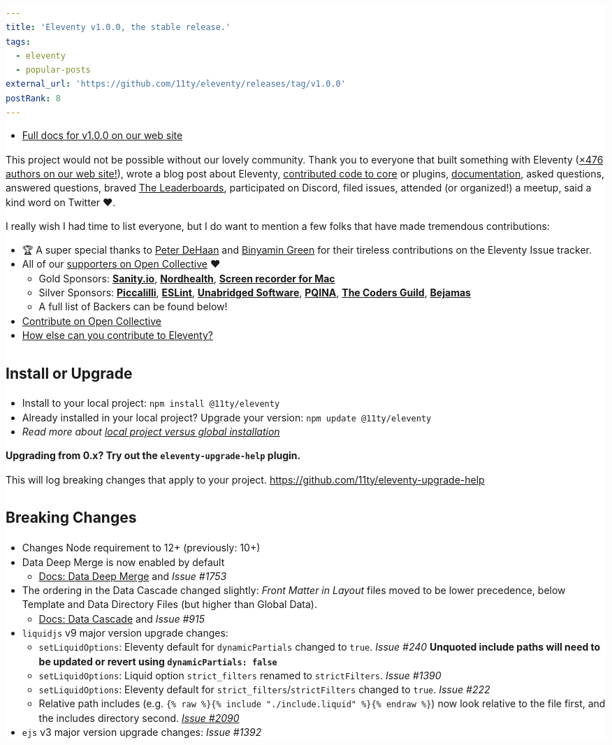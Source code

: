 ```yaml
---
title: 'Eleventy v1.0.0, the stable release.'
tags:
  - eleventy
  - popular-posts
external_url: 'https://github.com/11ty/eleventy/releases/tag/v1.0.0'
postRank: 8
---
```

* [Full docs for v1.0.0 on our web site](https://v1-0-0.11ty.dev/docs/)

This project would not be possible without our lovely community. Thank you to everyone that built something with Eleventy ([×476 authors on our web site!](https://v1-0-0.11ty.dev/authors/)), wrote a blog post about Eleventy, [contributed code to core](https://github.com/11ty/eleventy/graphs/contributors) or plugins, [documentation](https://github.com/11ty/11ty-website/graphs/contributors), asked questions, answered questions, braved [The Leaderboards](https://www.11ty.dev/speedlify/), participated on Discord, filed issues, attended (or organized!) a meetup, said a kind word on Twitter ❤️.

I really wish I had time to list everyone, but I do want to mention a few folks that have made tremendous contributions:

* 🏆 A super special thanks to [Peter DeHaan](https://github.com/pdehaan) and [Binyamin Green](https://github.com/binyamin) for their tireless contributions on the Eleventy Issue tracker.
* All of our [supporters on Open Collective](https://opencollective.com/11ty) ❤️
  * Gold Sponsors: [**Sanity.io**](https://www.sanity.io), [**Nordhealth**](https://nordhealth.com), [**Screen recorder for Mac**](https://www.movavi.com/screen-recorder-mac/)
  * Silver Sponsors: [**Piccalilli**](https://swop.link/open-collective), [**ESLint**](https://eslint.org/), [**Unabridged Software**](https://www.unabridgedsoftware.com/), [**PQINA**](https://pqina.nl/), [**The Coders Guild**](https://thecodersguild.org.uk/), [**Bejamas**](https://bejamas.io)
  * A full list of Backers can be found below!
* [Contribute on Open Collective](https://opencollective.com/11ty)
* [How else can you contribute to Eleventy?](https://v1-0-0.11ty.dev/docs/how-to-support/)

## Install or Upgrade

* Install to your local project: `npm install @11ty/eleventy`
* Already installed in your local project? Upgrade your version: `npm update @11ty/eleventy`
* _Read more about [local project versus global installation](https://v1-0-0.11ty.dev/docs/global-installation/)_

**Upgrading from 0.x? Try out the `eleventy-upgrade-help` plugin.**

This will log breaking changes that apply to your project. https://github.com/11ty/eleventy-upgrade-help

## Breaking Changes

* Changes Node requirement to 12+ (previously: 10+)
* Data Deep Merge is now enabled by default
  * [Docs: Data Deep Merge](https://v1-0-0.11ty.dev/docs/data-deep-merge/) and _Issue #1753_
* The ordering in the Data Cascade changed slightly: _Front Matter in Layout_ files moved to be lower precedence, below Template and Data Directory Files (but higher than Global Data).
  * [Docs: Data Cascade](https://v1-0-0.11ty.dev/docs/data-cascade/) and _Issue #915_
* `liquidjs` v9 major version upgrade changes:
  * `setLiquidOptions`: Eleventy default for `dynamicPartials` changed to `true`. _Issue #240_ **Unquoted include paths will need to be updated or revert using `dynamicPartials: false`**
  * `setLiquidOptions`: Liquid option `strict_filters` renamed to `strictFilters`. _Issue #1390_
  * `setLiquidOptions`: Eleventy default for `strict_filters`/`strictFilters` changed to `true`. _Issue #222_
  * Relative path includes (e.g. `{% raw %}{% include "./include.liquid" %}{% endraw %}`) now look relative to the file first, and the includes directory second. _[Issue #2090](https://github.com/11ty/eleventy/issues/2090#issuecomment-970440427)_
* `ejs` v3 major version upgrade changes: _Issue #1392_